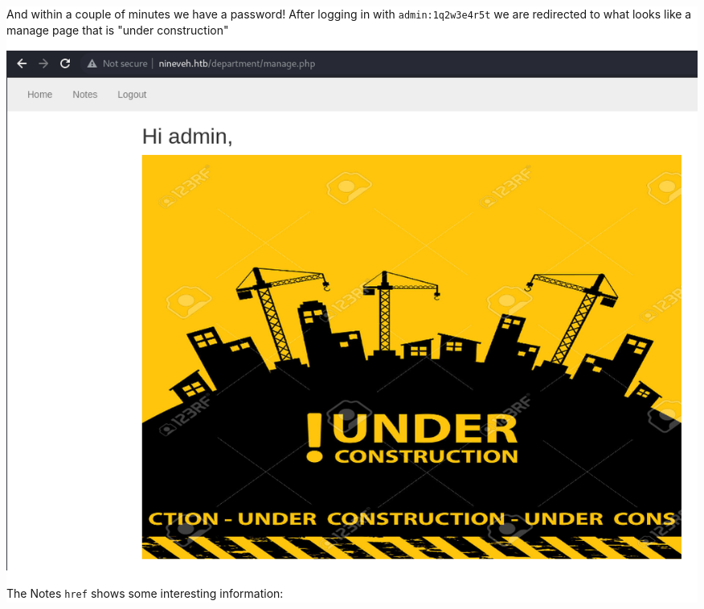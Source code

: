 And within a couple of minutes we have a password! After logging in with `admin:1q2w3e4r5t` we are redirected to what looks like a manage page that is "under construction"

![adaf58cc732a83b2f3e40f9213095757.png](../_resources/adaf58cc732a83b2f3e40f9213095757.png)

The Notes `href` shows some interesting information: